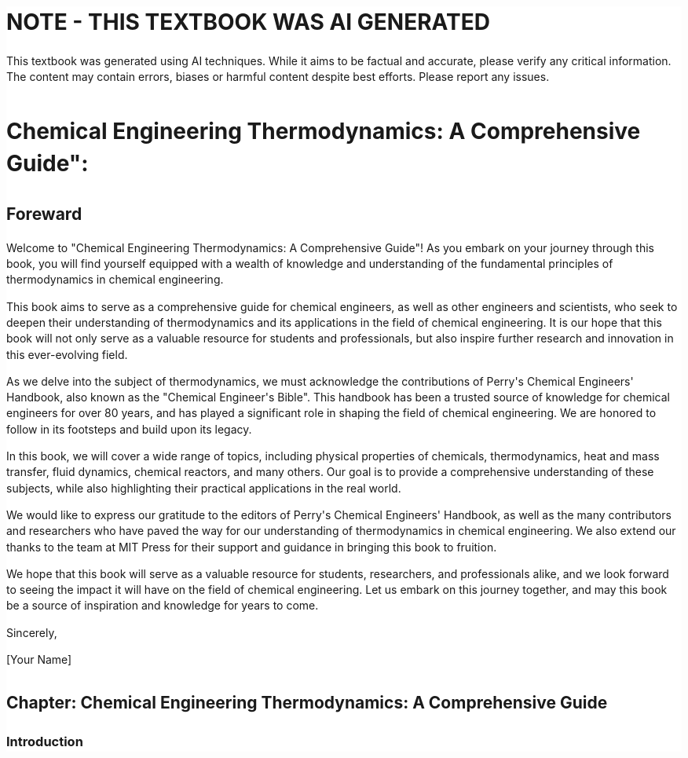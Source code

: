 # NOTE - THIS TEXTBOOK WAS AI GENERATED

This textbook was generated using AI techniques. While it aims to be factual and accurate, please verify any critical information. The content may contain errors, biases or harmful content despite best efforts. Please report any issues.

# Chemical Engineering Thermodynamics: A Comprehensive Guide":


## Foreward

Welcome to "Chemical Engineering Thermodynamics: A Comprehensive Guide"! As you embark on your journey through this book, you will find yourself equipped with a wealth of knowledge and understanding of the fundamental principles of thermodynamics in chemical engineering.

This book aims to serve as a comprehensive guide for chemical engineers, as well as other engineers and scientists, who seek to deepen their understanding of thermodynamics and its applications in the field of chemical engineering. It is our hope that this book will not only serve as a valuable resource for students and professionals, but also inspire further research and innovation in this ever-evolving field.

As we delve into the subject of thermodynamics, we must acknowledge the contributions of Perry's Chemical Engineers' Handbook, also known as the "Chemical Engineer's Bible". This handbook has been a trusted source of knowledge for chemical engineers for over 80 years, and has played a significant role in shaping the field of chemical engineering. We are honored to follow in its footsteps and build upon its legacy.

In this book, we will cover a wide range of topics, including physical properties of chemicals, thermodynamics, heat and mass transfer, fluid dynamics, chemical reactors, and many others. Our goal is to provide a comprehensive understanding of these subjects, while also highlighting their practical applications in the real world.

We would like to express our gratitude to the editors of Perry's Chemical Engineers' Handbook, as well as the many contributors and researchers who have paved the way for our understanding of thermodynamics in chemical engineering. We also extend our thanks to the team at MIT Press for their support and guidance in bringing this book to fruition.

We hope that this book will serve as a valuable resource for students, researchers, and professionals alike, and we look forward to seeing the impact it will have on the field of chemical engineering. Let us embark on this journey together, and may this book be a source of inspiration and knowledge for years to come.

Sincerely,

[Your Name]


## Chapter: Chemical Engineering Thermodynamics: A Comprehensive Guide

### Introduction

